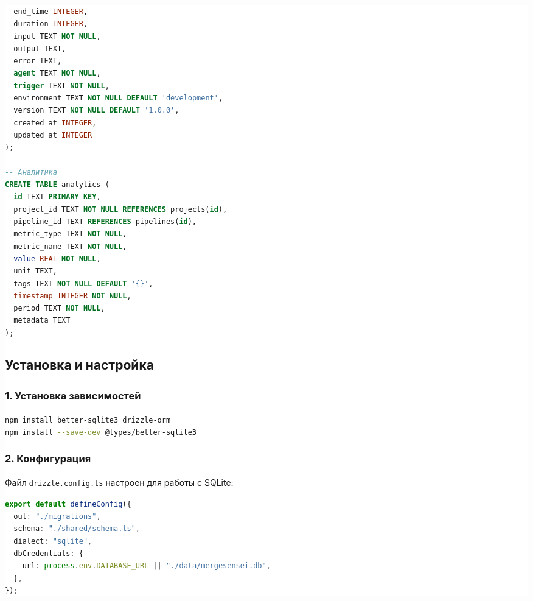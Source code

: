 ```sql
  end_time INTEGER,
  duration INTEGER,
  input TEXT NOT NULL,
  output TEXT,
  error TEXT,
  agent TEXT NOT NULL,
  trigger TEXT NOT NULL,
  environment TEXT NOT NULL DEFAULT 'development',
  version TEXT NOT NULL DEFAULT '1.0.0',
  created_at INTEGER,
  updated_at INTEGER
);

-- Аналитика
CREATE TABLE analytics (
  id TEXT PRIMARY KEY,
  project_id TEXT NOT NULL REFERENCES projects(id),
  pipeline_id TEXT REFERENCES pipelines(id),
  metric_type TEXT NOT NULL,
  metric_name TEXT NOT NULL,
  value REAL NOT NULL,
  unit TEXT,
  tags TEXT NOT NULL DEFAULT '{}',
  timestamp INTEGER NOT NULL,
  period TEXT NOT NULL,
  metadata TEXT
);
```

## Установка и настройка

### 1. Установка зависимостей

```bash
npm install better-sqlite3 drizzle-orm
npm install --save-dev @types/better-sqlite3
```

### 2. Конфигурация

Файл `drizzle.config.ts` настроен для работы с SQLite:

```typescript
export default defineConfig({
  out: "./migrations",
  schema: "./shared/schema.ts",
  dialect: "sqlite",
  dbCredentials: {
    url: process.env.DATABASE_URL || "./data/mergesensei.db",
  },
});
```
